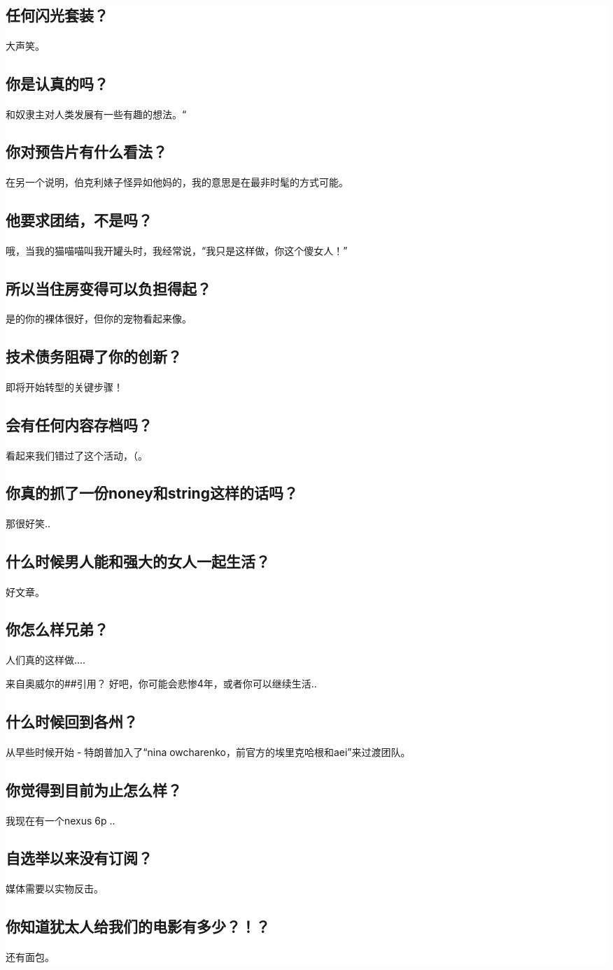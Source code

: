 ## 任何闪光套装？
大声笑。

##  你是认真的吗？
和奴隶主对人类发展有一些有趣的想法。“

## 你对预告片有什么看法？
在另一个说明，伯克利婊子怪异如他妈的，我的意思是在最非时髦的方式可能。

## 他要求团结，不是吗？
哦，当我的猫喵喵叫我开罐头时，我经常说，“我只是这样做，你这个傻女人！”

## 所以当住房变得可以负担得起？
是的你的裸体很好，但你的宠物看起来像。

## 技术债务阻碍了你的创新？
即将开始转型的关键步骤！

## 会有任何内容存档吗？
看起来我们错过了这个活动，（。

## 你真的抓了一份noney和s​​tring这样的话吗？
那很好笑..

## 什么时候男人能和强大的女人一起生活？
好文章。

## 你怎么样兄弟？
人们真的这样做....

来自奥威尔的##引用？
好吧，你可能会悲惨4年，或者你可以继续生活..

## 什么时候回到各州？
从早些时候开始 - 特朗普加入了“nina owcharenko，前官方的埃里克哈根和aei”来过渡团队。

## 你觉得到目前为止怎么样？
我现在有一个nexus 6p ..

## 自选举以来没有订阅？
媒体需要以实物反击。

## 你知道犹太人给我们的电影有多少？！？
还有面包。
